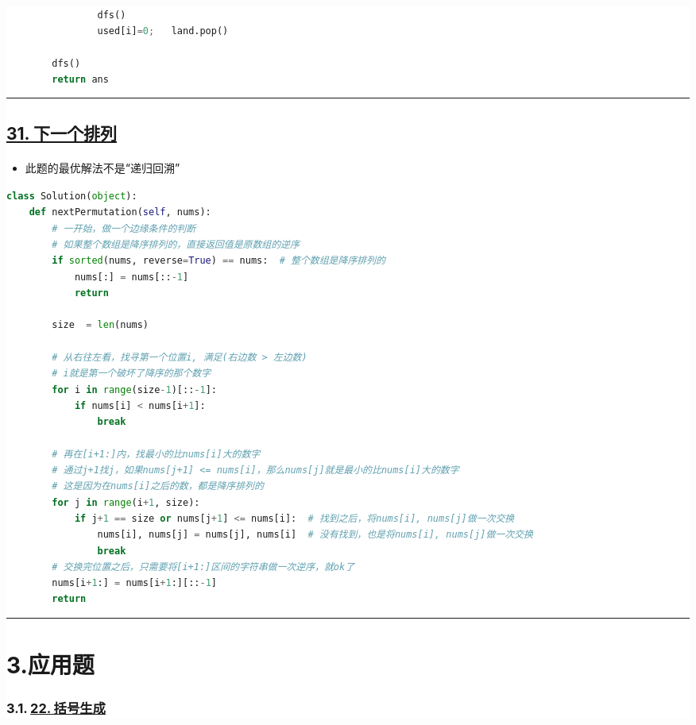 ```python
                dfs()
                used[i]=0;   land.pop()
        
        dfs()
        return ans
```

---



## [31. 下一个排列](https://leetcode-cn.com/problems/next-permutation/)

- 此题的最优解法不是“递归回溯”

```python
class Solution(object):
    def nextPermutation(self, nums):
        # 一开始，做一个边缘条件的判断
        # 如果整个数组是降序排列的，直接返回值是原数组的逆序
        if sorted(nums, reverse=True) == nums:  # 整个数组是降序排列的
            nums[:] = nums[::-1]
            return 

        size  = len(nums)

        # 从右往左看，找寻第一个位置i, 满足(右边数 > 左边数)
        # i就是第一个破坏了降序的那个数字
        for i in range(size-1)[::-1]:
            if nums[i] < nums[i+1]:
                break

        # 再在[i+1:]内，找最小的比nums[i]大的数字
        # 通过j+1找j，如果nums[j+1] <= nums[i]，那么nums[j]就是最小的比nums[i]大的数字
        # 这是因为在nums[i]之后的数，都是降序排列的
        for j in range(i+1, size):
            if j+1 == size or nums[j+1] <= nums[i]:  # 找到之后，将nums[i], nums[j]做一次交换
                nums[i], nums[j] = nums[j], nums[i]  # 没有找到，也是将nums[i], nums[j]做一次交换
                break
        # 交换完位置之后，只需要将[i+1:]区间的字符串做一次逆序，就ok了
        nums[i+1:] = nums[i+1:][::-1]
        return
```



---

# 3.应用题

### 3.1. [22. 括号生成](https://leetcode-cn.com/problems/generate-parentheses/)

